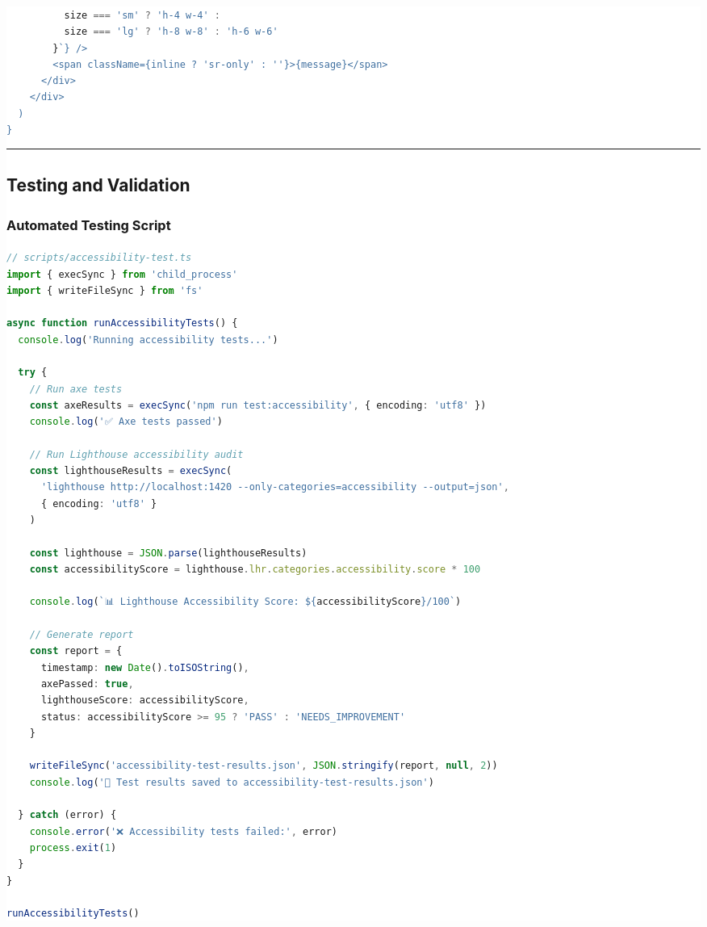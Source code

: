 ```typescript
          size === 'sm' ? 'h-4 w-4' : 
          size === 'lg' ? 'h-8 w-8' : 'h-6 w-6'
        }`} />
        <span className={inline ? 'sr-only' : ''}>{message}</span>
      </div>
    </div>
  )
}
```

---

## Testing and Validation

### Automated Testing Script
```typescript
// scripts/accessibility-test.ts
import { execSync } from 'child_process'
import { writeFileSync } from 'fs'

async function runAccessibilityTests() {
  console.log('Running accessibility tests...')
  
  try {
    // Run axe tests
    const axeResults = execSync('npm run test:accessibility', { encoding: 'utf8' })
    console.log('✅ Axe tests passed')
    
    // Run Lighthouse accessibility audit
    const lighthouseResults = execSync(
      'lighthouse http://localhost:1420 --only-categories=accessibility --output=json',
      { encoding: 'utf8' }
    )
    
    const lighthouse = JSON.parse(lighthouseResults)
    const accessibilityScore = lighthouse.lhr.categories.accessibility.score * 100
    
    console.log(`📊 Lighthouse Accessibility Score: ${accessibilityScore}/100`)
    
    // Generate report
    const report = {
      timestamp: new Date().toISOString(),
      axePassed: true,
      lighthouseScore: accessibilityScore,
      status: accessibilityScore >= 95 ? 'PASS' : 'NEEDS_IMPROVEMENT'
    }
    
    writeFileSync('accessibility-test-results.json', JSON.stringify(report, null, 2))
    console.log('📝 Test results saved to accessibility-test-results.json')
    
  } catch (error) {
    console.error('❌ Accessibility tests failed:', error)
    process.exit(1)
  }
}

runAccessibilityTests()
```
